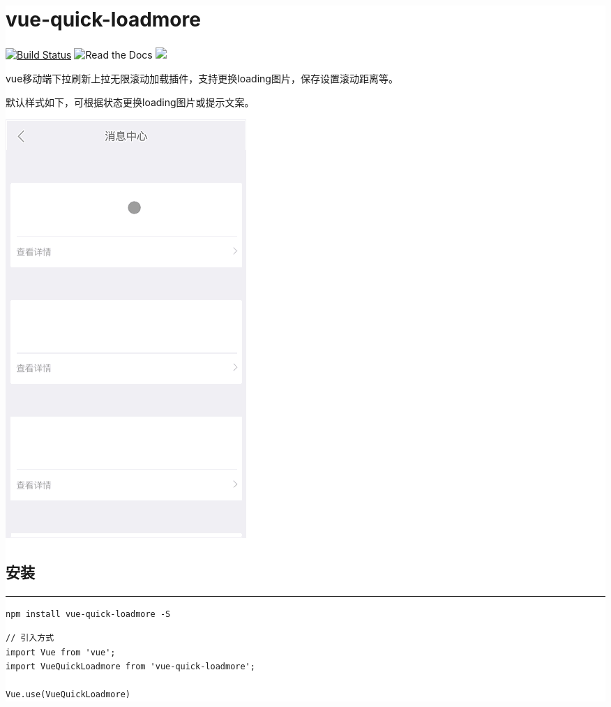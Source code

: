# vue-quick-loadmore
[![Build Status](https://travis-ci.com/duyanpeng/vue-quick-loadmore.svg?branch=master)](https://travis-ci.org/duyanpeng/vue-quick-loadmore)
![Read the Docs](https://img.shields.io/readthedocs/pip.svg)
[![](https://data.jsdelivr.com/v1/package/npm/vue-quick-loadmore/badge)](https://www.jsdelivr.com/package/npm/vue-quick-loadmore)

vue移动端下拉刷新上拉无限滚动加载插件，支持更换loading图片，保存设置滚动距离等。

默认样式如下，可根据状态更换loading图片或提示文案。

![xiaoguozhanshi](./static/loadmoregif.gif)


## 安装
---
`npm install vue-quick-loadmore -S`

```
// 引入方式
import Vue from 'vue';
import VueQuickLoadmore from 'vue-quick-loadmore';

Vue.use(VueQuickLoadmore)
```
